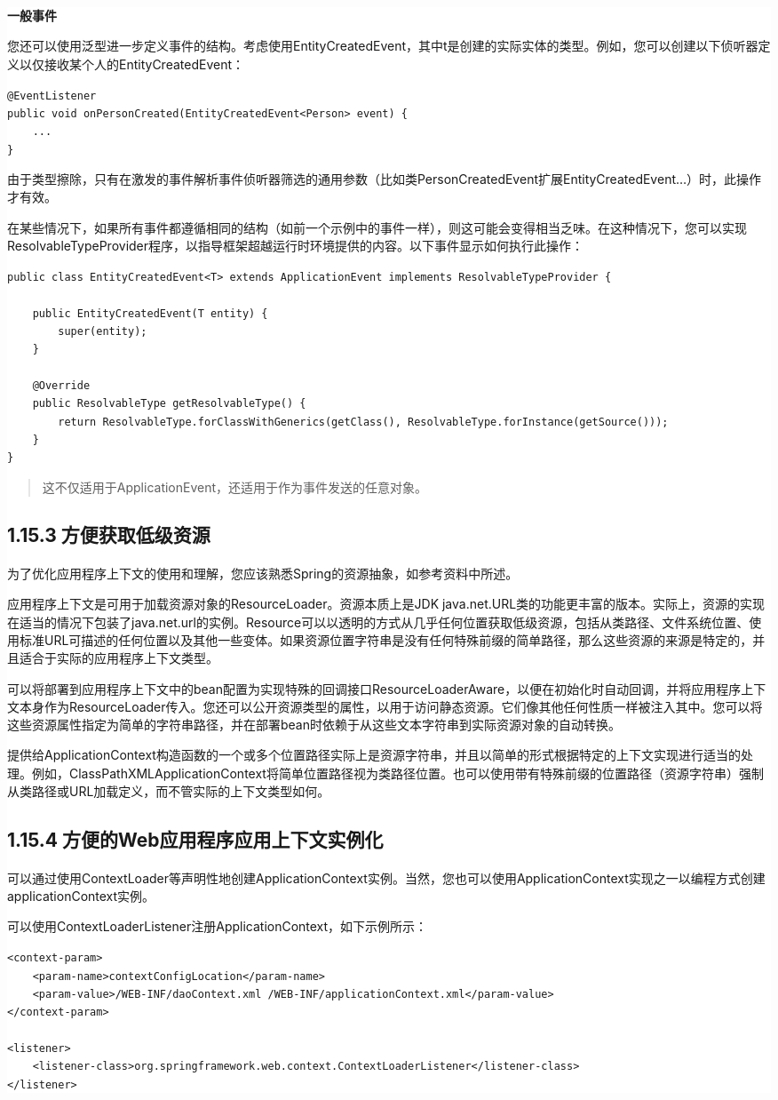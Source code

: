 **一般事件**

您还可以使用泛型进一步定义事件的结构。考虑使用EntityCreatedEvent<T>，其中t是创建的实际实体的类型。例如，您可以创建以下侦听器定义以仅接收某个人的EntityCreatedEvent：

~~~
@EventListener
public void onPersonCreated(EntityCreatedEvent<Person> event) {
    ...
}
~~~

由于类型擦除，只有在激发的事件解析事件侦听器筛选的通用参数（比如类PersonCreatedEvent扩展EntityCreatedEvent<Person>…）时，此操作才有效。

在某些情况下，如果所有事件都遵循相同的结构（如前一个示例中的事件一样），则这可能会变得相当乏味。在这种情况下，您可以实现ResolvableTypeProvider程序，以指导框架超越运行时环境提供的内容。以下事件显示如何执行此操作：

~~~
public class EntityCreatedEvent<T> extends ApplicationEvent implements ResolvableTypeProvider {

    public EntityCreatedEvent(T entity) {
        super(entity);
    }

    @Override
    public ResolvableType getResolvableType() {
        return ResolvableType.forClassWithGenerics(getClass(), ResolvableType.forInstance(getSource()));
    }
}
~~~

>这不仅适用于ApplicationEvent，还适用于作为事件发送的任意对象。

## 1.15.3 方便获取低级资源

为了优化应用程序上下文的使用和理解，您应该熟悉Spring的资源抽象，如参考资料中所述。

应用程序上下文是可用于加载资源对象的ResourceLoader。资源本质上是JDK java.net.URL类的功能更丰富的版本。实际上，资源的实现在适当的情况下包装了java.net.url的实例。Resource可以以透明的方式从几乎任何位置获取低级资源，包括从类路径、文件系统位置、使用标准URL可描述的任何位置以及其他一些变体。如果资源位置字符串是没有任何特殊前缀的简单路径，那么这些资源的来源是特定的，并且适合于实际的应用程序上下文类型。

可以将部署到应用程序上下文中的bean配置为实现特殊的回调接口ResourceLoaderAware，以便在初始化时自动回调，并将应用程序上下文本身作为ResourceLoader传入。您还可以公开资源类型的属性，以用于访问静态资源。它们像其他任何性质一样被注入其中。您可以将这些资源属性指定为简单的字符串路径，并在部署bean时依赖于从这些文本字符串到实际资源对象的自动转换。

提供给ApplicationContext构造函数的一个或多个位置路径实际上是资源字符串，并且以简单的形式根据特定的上下文实现进行适当的处理。例如，ClassPathXMLApplicationContext将简单位置路径视为类路径位置。也可以使用带有特殊前缀的位置路径（资源字符串）强制从类路径或URL加载定义，而不管实际的上下文类型如何。

## 1.15.4 方便的Web应用程序应用上下文实例化

可以通过使用ContextLoader等声明性地创建ApplicationContext实例。当然，您也可以使用ApplicationContext实现之一以编程方式创建applicationContext实例。

可以使用ContextLoaderListener注册ApplicationContext，如下示例所示：

~~~
<context-param>
    <param-name>contextConfigLocation</param-name>
    <param-value>/WEB-INF/daoContext.xml /WEB-INF/applicationContext.xml</param-value>
</context-param>

<listener>
    <listener-class>org.springframework.web.context.ContextLoaderListener</listener-class>
</listener>
~~~
